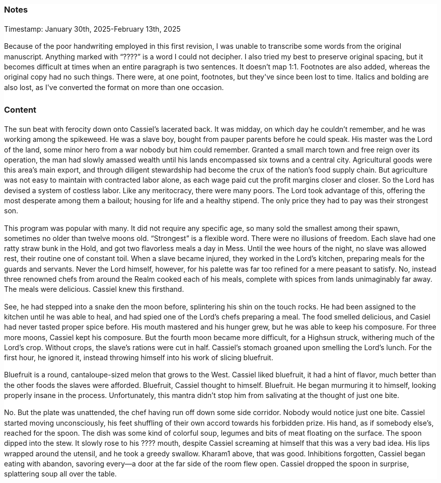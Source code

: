 ### Notes

Timestamp: January 30th, 2025-February 13th, 2025

Because of the poor handwriting employed in this first revision, I was unable to transcribe some words from the original manuscript. Anything marked with “????” is a word I could not decipher. I also tried my best to preserve original spacing, but it becomes difficult at times when an entire paragraph is two sentences. It doesn’t map 1:1. Footnotes are also added, whereas the original copy had no such things. There were, at one point, footnotes, but they've since been lost to time. Italics and bolding are also lost, as I've converted the format on more than one occasion.

### Content

The sun beat with ferocity down onto Cassiel’s lacerated back. It was midday, on which day he couldn’t remember, and he was working among the spikeweed. He was a slave boy, bought from pauper parents before he could speak. His master was the Lord of the land, some minor hero from a war nobody but him could remember. Granted a small march town and free reign over its operation, the man had slowly amassed wealth until his lands encompassed six towns and a central city. Agricultural goods were this area’s main export, and through diligent stewardship had become the crux of the nation’s food supply chain. But agriculture was not easy to maintain with contracted labor alone, as each wage paid cut the profit margins closer and closer. So the Lord has devised a system of costless labor. Like any meritocracy, there were many poors. The Lord took advantage of this, offering the most desperate among them a bailout; housing for life and a healthy stipend. The only price they had to pay was their strongest son.

This program was popular with many. It did not require any specific age, so many sold the smallest among their spawn, sometimes no older than twelve moons old. “Strongest” is a flexible word. There were no illusions of freedom. Each slave had one ratty straw bunk in the Hold, and got two flavorless meals a day in Mess. Until the wee hours of the night, no slave was allowed rest, their routine one of constant toil. When a slave became injured, they worked in the Lord’s kitchen, preparing meals for the guards and servants. Never the Lord himself, however, for his palette was far too refined for a mere peasant to satisfy. No, instead three renowned chefs from around the Realm cooked each of his meals, complete with spices from lands unimaginably far away. The meals were delicious. Cassiel knew this firsthand.

See, he had stepped into a snake den the moon before, splintering his shin on the touch rocks. He had been assigned to the kitchen until he was able to heal, and had spied one of the Lord’s chefs preparing a meal. The food smelled delicious, and Casiel had never tasted proper spice before. His mouth mastered and his hunger grew, but he was able to keep his composure. For three more moons, Cassiel kept his composure. But the fourth moon became more difficult, for a Highsun struck, withering much of the Lord’s crop. Without crops, the slave’s rations were cut in half. Cassiel’s stomach groaned upon smelling the Lord’s lunch. For the first hour, he ignored it, instead throwing himself into his work of slicing bluefruit.

Bluefruit is a round, cantaloupe-sized melon that grows to the West. Cassiel liked bluefruit, it had a hint of flavor, much better than the other foods the slaves were afforded. Bluefruit, Cassiel thought to himself. Bluefruit. He began murmuring it to himself, looking properly insane in the process. Unfortunately, this mantra didn’t stop him from salivating at the thought of just one bite.

No. But the plate was unattended, the chef having run off down some side corridor. Nobody would notice just one bite. Cassiel started moving unconsciously, his feet shuffling of their own accord towards his forbidden prize. His hand, as if somebody else’s, reached for the spoon. The dish was some kind of colorful soup, legumes and bits of meat floating on the surface. The spoon dipped into the stew. It slowly rose to his ???? mouth, despite Cassiel screaming at himself that this was a very bad idea. His lips wrapped around the utensil, and he took a greedy swallow. Kharam1 above, that was good. Inhibitions forgotten, Cassiel began eating with abandon, savoring every—a door at the far side of the room flew open. Cassiel dropped the spoon in surprise, splattering soup all over the table.
